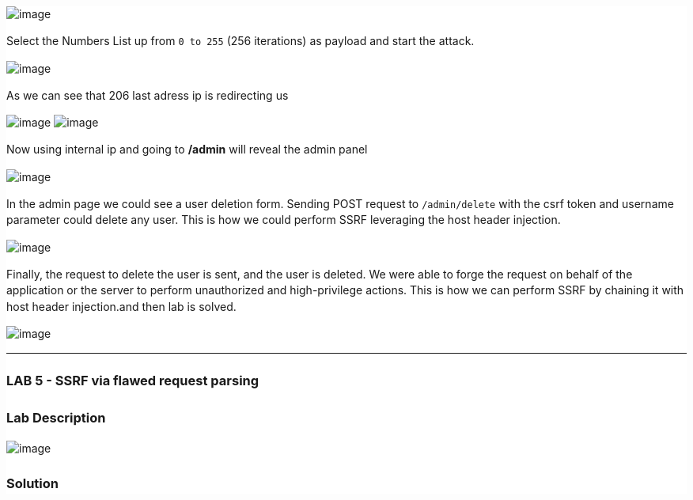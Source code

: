 

<img width="1920" height="455" alt="image" src="https://github.com/user-attachments/assets/6d715b0b-7181-451d-ba96-b3e3d2155a9b" />



Select the Numbers List up from `0 to 255` (256 iterations) as payload and start the attack.



<img width="652" height="536" alt="image" src="https://github.com/user-attachments/assets/aa534469-d0c7-48da-b0b8-4afee153b9db" />



As we can see that 206 last adress ip is redirecting us


<img width="721" height="441" alt="image" src="https://github.com/user-attachments/assets/e3e35518-9e70-4b29-9632-276e50843702" />


<img width="741" height="439" alt="image" src="https://github.com/user-attachments/assets/a3b3597e-7217-433e-8986-6a0c609287a5" />




Now using internal ip and going to **/admin** will reveal the admin panel


<img width="1184" height="435" alt="image" src="https://github.com/user-attachments/assets/da0bf0c9-ea69-4f10-abcc-abba8dec0f0c" />



In the admin page we could see a user deletion form. Sending POST request to `/admin/delete` with the csrf token and username parameter could delete any user. This is how we could perform SSRF leveraging the host header injection.


<img width="934" height="443" alt="image" src="https://github.com/user-attachments/assets/dbe063e6-4bf6-4b09-b94c-c2916c0d0b0a" />



Finally, the request to delete the user is sent, and the user is deleted. We were able to forge the request on behalf of the application or the server to perform unauthorized and high-privilege actions. This is how we can perform SSRF by chaining it with host header injection.and then lab is solved.


<img width="1626" height="353" alt="image" src="https://github.com/user-attachments/assets/7ed0728a-bb0d-469b-bd8d-c13aa8a43366" />


---

### LAB 5 - SSRF via flawed request parsing

### Lab Description

<img width="897" height="555" alt="image" src="https://github.com/user-attachments/assets/355d1cd6-3386-4419-87d0-13e9057a74fb" />

### Solution

